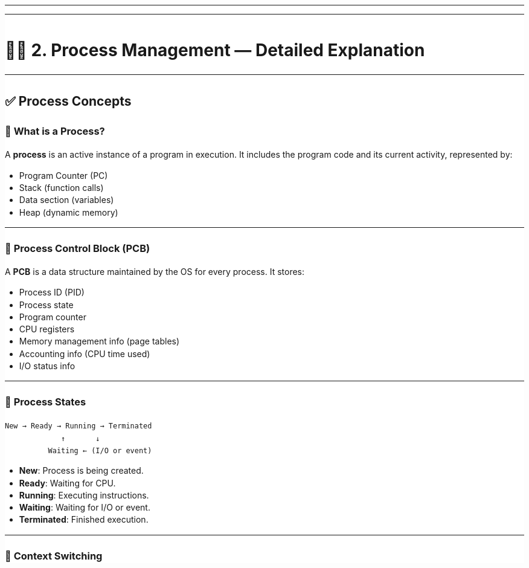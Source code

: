 
---
---
# 🧑‍💻 2. Process Management — **Detailed Explanation**

---

## ✅ **Process Concepts**

### 🔹 **What is a Process?**

A **process** is an active instance of a program in execution. It includes the program code and its current activity, represented by:

* Program Counter (PC)
* Stack (function calls)
* Data section (variables)
* Heap (dynamic memory)

---

### 🔹 **Process Control Block (PCB)**

A **PCB** is a data structure maintained by the OS for every process. It stores:

* Process ID (PID)
* Process state
* Program counter
* CPU registers
* Memory management info (page tables)
* Accounting info (CPU time used)
* I/O status info

---

### 🔹 **Process States**

```plaintext
New → Ready → Running → Terminated
             ↑       ↓
          Waiting ← (I/O or event)
```

* **New**: Process is being created.
* **Ready**: Waiting for CPU.
* **Running**: Executing instructions.
* **Waiting**: Waiting for I/O or event.
* **Terminated**: Finished execution.

---

### 🔹 **Context Switching**
